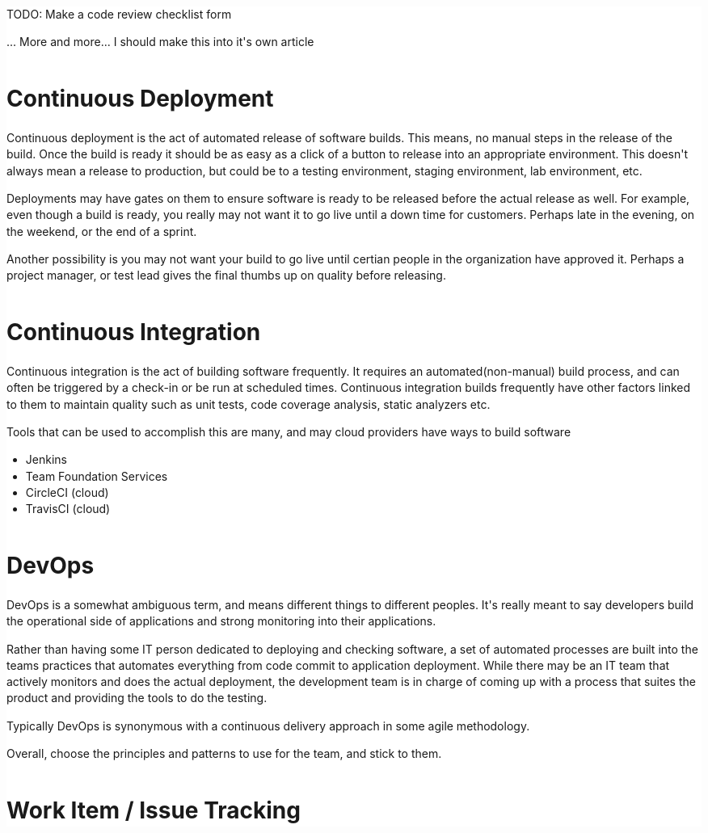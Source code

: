 TODO: Make a code review checklist form

... More and more... I should make this into it's own article


# Continuous Deployment

Continuous deployment is the act of automated release of software builds.  This means, no manual steps in the release of the build.  Once the build is ready it should be as easy as a click of a button to release into an appropriate environment.  This doesn't always mean a release to production, but could be to a testing environment, staging environment, lab environment, etc.

Deployments may have gates on them to ensure software is ready to be released before the actual release as well.  For example, even though a build is ready, you really may not want it to go live until a down time for customers.  Perhaps late in the evening, on the weekend, or the end of a sprint.

Another possibility is you may not want your build to go live until certian people in the organization have approved it.  Perhaps a project manager, or test lead gives the final thumbs up on quality before releasing.


# Continuous Integration

Continuous integration is the act of building software frequently.  It requires an automated(non-manual) build process, and can often be triggered by a check-in or be run at scheduled times.  Continuous integration builds frequently have other factors linked to them to maintain quality such as unit tests, code coverage analysis, static analyzers etc.

Tools that can be used to accomplish this are many, and may cloud providers have ways to build software 
* Jenkins
* Team Foundation Services
* CircleCI (cloud)
* TravisCI (cloud)

# DevOps

DevOps is a somewhat ambiguous term, and means different things to different peoples.  It's really meant to say developers build the operational side of applications and strong monitoring into their applications.

Rather than having some IT person dedicated to deploying and checking software, a set of automated processes are built into the teams practices that automates everything from code commit to application deployment.  While there may be an IT team that actively monitors and does the actual deployment, the development team is in charge of coming up with a process that suites the product and providing the tools to do the testing.

Typically DevOps is synonymous with a continuous delivery approach in some agile methodology.

Overall, choose the principles and patterns to use for the team, and stick to them.

# Work Item  / Issue Tracking
